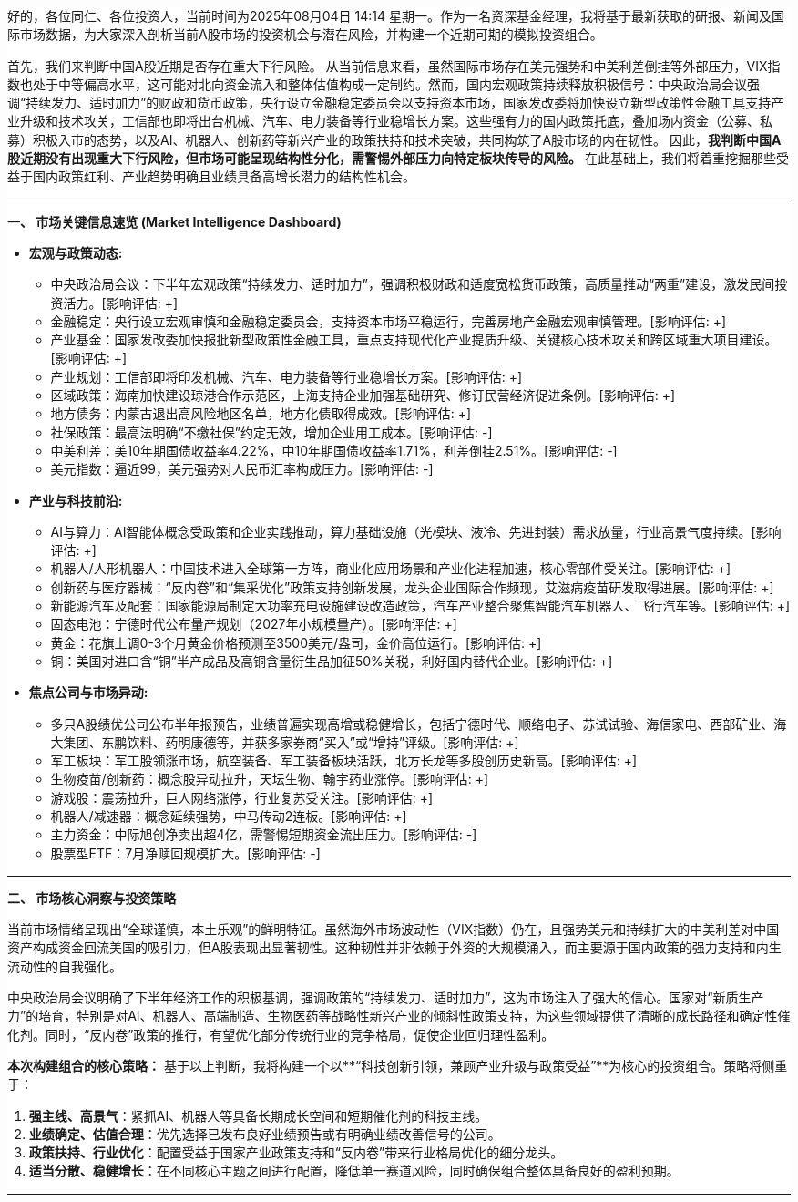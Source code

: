 好的，各位同仁、各位投资人，当前时间为2025年08月04日 14:14 星期一。作为一名资深基金经理，我将基于最新获取的研报、新闻及国际市场数据，为大家深入剖析当前A股市场的投资机会与潜在风险，并构建一个近期可期的模拟投资组合。

首先，我们来判断中国A股近期是否存在重大下行风险。
从当前信息来看，虽然国际市场存在美元强势和中美利差倒挂等外部压力，VIX指数也处于中等偏高水平，这可能对北向资金流入和整体估值构成一定制约。然而，国内宏观政策持续释放积极信号：中央政治局会议强调“持续发力、适时加力”的财政和货币政策，央行设立金融稳定委员会以支持资本市场，国家发改委将加快设立新型政策性金融工具支持产业升级和技术攻关，工信部也即将出台机械、汽车、电力装备等行业稳增长方案。这些强有力的国内政策托底，叠加场内资金（公募、私募）积极入市的态势，以及AI、机器人、创新药等新兴产业的政策扶持和技术突破，共同构筑了A股市场的内在韧性。
因此，**我判断中国A股近期没有出现重大下行风险，但市场可能呈现结构性分化，需警惕外部压力向特定板块传导的风险。** 在此基础上，我们将着重挖掘那些受益于国内政策红利、产业趋势明确且业绩具备高增长潜力的结构性机会。

---

**一、 市场关键信息速览 (Market Intelligence Dashboard)**

*   **宏观与政策动态:**
    *   中央政治局会议：下半年宏观政策“持续发力、适时加力”，强调积极财政和适度宽松货币政策，高质量推动“两重”建设，激发民间投资活力。[影响评估: +]
    *   金融稳定：央行设立宏观审慎和金融稳定委员会，支持资本市场平稳运行，完善房地产金融宏观审慎管理。[影响评估: +]
    *   产业基金：国家发改委加快报批新型政策性金融工具，重点支持现代化产业提质升级、关键核心技术攻关和跨区域重大项目建设。[影响评估: +]
    *   产业规划：工信部即将印发机械、汽车、电力装备等行业稳增长方案。[影响评估: +]
    *   区域政策：海南加快建设琼港合作示范区，上海支持企业加强基础研究、修订民营经济促进条例。[影响评估: +]
    *   地方债务：内蒙古退出高风险地区名单，地方化债取得成效。[影响评估: +]
    *   社保政策：最高法明确“不缴社保”约定无效，增加企业用工成本。[影响评估: -]
    *   中美利差：美10年期国债收益率4.22%，中10年期国债收益率1.71%，利差倒挂2.51%。[影响评估: -]
    *   美元指数：逼近99，美元强势对人民币汇率构成压力。[影响评估: -]

*   **产业与科技前沿:**
    *   AI与算力：AI智能体概念受政策和企业实践推动，算力基础设施（光模块、液冷、先进封装）需求放量，行业高景气度持续。[影响评估: +]
    *   机器人/人形机器人：中国技术进入全球第一方阵，商业化应用场景和产业化进程加速，核心零部件受关注。[影响评估: +]
    *   创新药与医疗器械：“反内卷”和“集采优化”政策支持创新发展，龙头企业国际合作频现，艾滋病疫苗研发取得进展。[影响评估: +]
    *   新能源汽车及配套：国家能源局制定大功率充电设施建设改造政策，汽车产业整合聚焦智能汽车机器人、飞行汽车等。[影响评估: +]
    *   固态电池：宁德时代公布量产规划（2027年小规模量产）。[影响评估: +]
    *   黄金：花旗上调0-3个月黄金价格预测至3500美元/盎司，金价高位运行。[影响评估: +]
    *   铜：美国对进口含“铜”半产成品及高铜含量衍生品加征50%关税，利好国内替代企业。[影响评估: +]

*   **焦点公司与市场异动:**
    *   多只A股绩优公司公布半年报预告，业绩普遍实现高增或稳健增长，包括宁德时代、顺络电子、苏试试验、海信家电、西部矿业、海大集团、东鹏饮料、药明康德等，并获多家券商“买入”或“增持”评级。[影响评估: +]
    *   军工板块：军工股领涨市场，航空装备、军工装备板块活跃，北方长龙等多股创历史新高。[影响评估: +]
    *   生物疫苗/创新药：概念股异动拉升，天坛生物、翰宇药业涨停。[影响评估: +]
    *   游戏股：震荡拉升，巨人网络涨停，行业复苏受关注。[影响评估: +]
    *   机器人/减速器：概念延续强势，中马传动2连板。[影响评估: +]
    *   主力资金：中际旭创净卖出超4亿，需警惕短期资金流出压力。[影响评估: -]
    *   股票型ETF：7月净赎回规模扩大。[影响评估: -]

---

**二、 市场核心洞察与投资策略**

当前市场情绪呈现出“全球谨慎，本土乐观”的鲜明特征。虽然海外市场波动性（VIX指数）仍在，且强势美元和持续扩大的中美利差对中国资产构成资金回流美国的吸引力，但A股表现出显著韧性。这种韧性并非依赖于外资的大规模涌入，而主要源于国内政策的强力支持和内生流动性的自我强化。

中央政治局会议明确了下半年经济工作的积极基调，强调政策的“持续发力、适时加力”，这为市场注入了强大的信心。国家对“新质生产力”的培育，特别是对AI、机器人、高端制造、生物医药等战略性新兴产业的倾斜性政策支持，为这些领域提供了清晰的成长路径和确定性催化剂。同时，“反内卷”政策的推行，有望优化部分传统行业的竞争格局，促使企业回归理性盈利。

**本次构建组合的核心策略：**
基于以上判断，我将构建一个以**“科技创新引领，兼顾产业升级与政策受益”**为核心的投资组合。策略将侧重于：
1.  **强主线、高景气**：紧抓AI、机器人等具备长期成长空间和短期催化剂的科技主线。
2.  **业绩确定、估值合理**：优先选择已发布良好业绩预告或有明确业绩改善信号的公司。
3.  **政策扶持、行业优化**：配置受益于国家产业政策支持和“反内卷”带来行业格局优化的细分龙头。
4.  **适当分散、稳健增长**：在不同核心主题之间进行配置，降低单一赛道风险，同时确保组合整体具备良好的盈利预期。

---